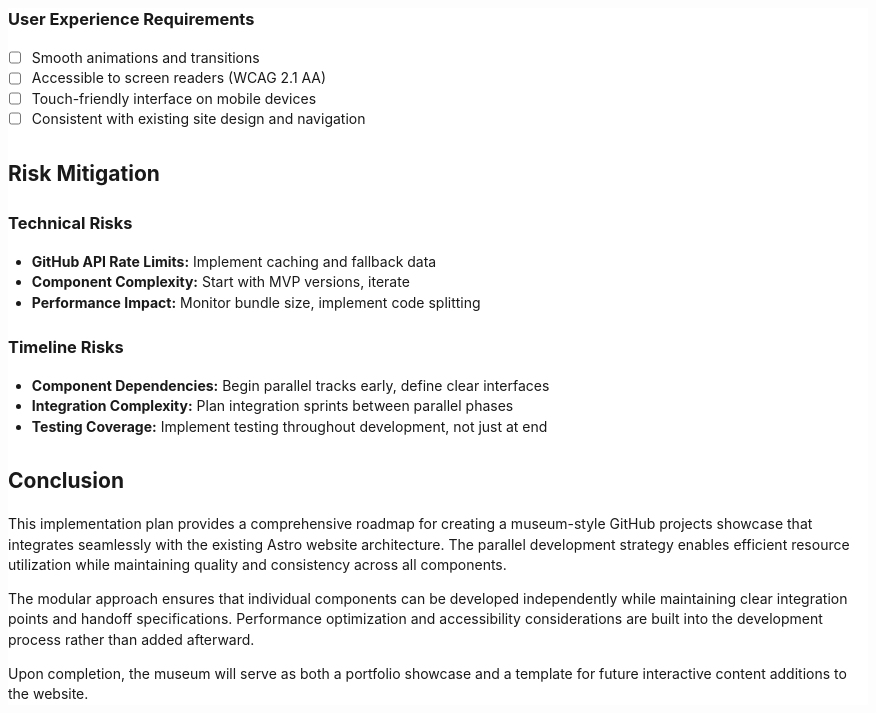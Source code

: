 ### User Experience Requirements
- [ ] Smooth animations and transitions
- [ ] Accessible to screen readers (WCAG 2.1 AA)
- [ ] Touch-friendly interface on mobile devices
- [ ] Consistent with existing site design and navigation

## Risk Mitigation

### Technical Risks
- **GitHub API Rate Limits:** Implement caching and fallback data
- **Component Complexity:** Start with MVP versions, iterate
- **Performance Impact:** Monitor bundle size, implement code splitting

### Timeline Risks
- **Component Dependencies:** Begin parallel tracks early, define clear interfaces
- **Integration Complexity:** Plan integration sprints between parallel phases
- **Testing Coverage:** Implement testing throughout development, not just at end

## Conclusion

This implementation plan provides a comprehensive roadmap for creating a museum-style GitHub projects showcase that integrates seamlessly with the existing Astro website architecture. The parallel development strategy enables efficient resource utilization while maintaining quality and consistency across all components.

The modular approach ensures that individual components can be developed independently while maintaining clear integration points and handoff specifications. Performance optimization and accessibility considerations are built into the development process rather than added afterward.

Upon completion, the museum will serve as both a portfolio showcase and a template for future interactive content additions to the website.